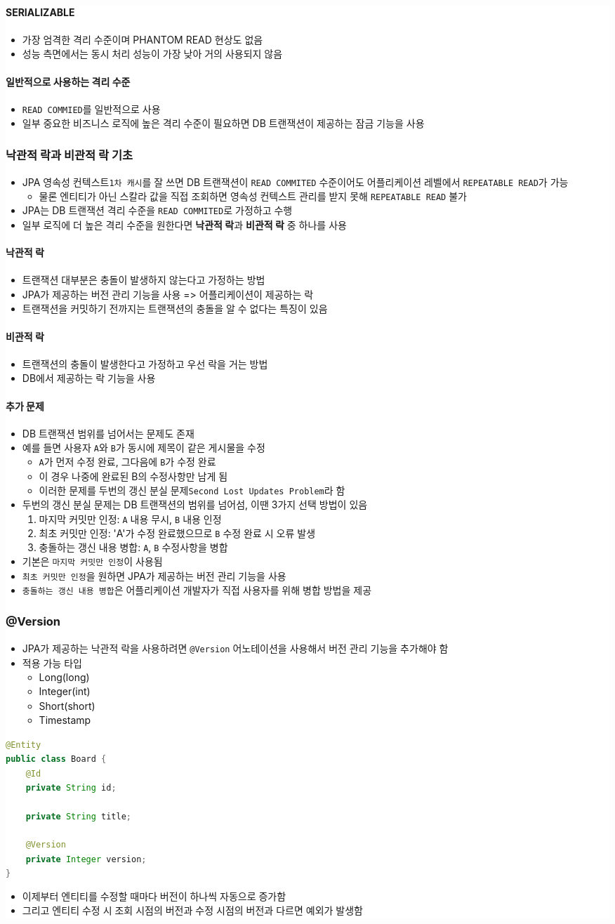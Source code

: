 #### SERIALIZABLE
- 가장 엄격한 격리 수준이며 PHANTOM READ 현상도 없음
- 성능 측면에서는 동시 처리 성능이 가장 낮아 거의 사용되지 않음

#### 일반적으로 사용하는 격리 수준
- `READ COMMIED`를 일반적으로 사용
- 일부 중요한 비즈니스 로직에 높은 격리 수준이 필요하면 DB 트랜잭션이 제공하는 잠금 기능을 사용

### 낙관적 락과 비관적 락 기초
- JPA 영속성 컨텍스트`1차 캐시`를 잘 쓰면 DB 트랜잭션이 `READ COMMITED` 수준이어도 어플리케이션 레벨에서 `REPEATABLE READ`가 가능
  - 물론 엔티티가 아닌 스칼라 값을 직접 조회하면 영속성 컨텍스트 관리를 받지 못해 `REPEATABLE READ` 불가
- JPA는 DB 트랜잭션 격리 수준을 `READ COMMITED`로 가정하고 수행
- 일부 로직에 더 높은 격리 수준을 원한다면 **낙관적 락**과 **비관적 락** 중 하나를 사용

#### 낙관적 락
- 트랜잭션 대부분은 충돌이 발생하지 않는다고 가정하는 방법
- JPA가 제공하는 버전 관리 기능을 사용 => 어플리케이션이 제공하는 락
- 트랜잭션을 커밋하기 전까지는 트랜잭션의 충돌을 알 수 없다는 특징이 있음

#### 비관적 락
- 트랜잭션의 충돌이 발생한다고 가정하고 우선 락을 거는 방법
- DB에서 제공하는 락 기능을 사용

#### 추가 문제
- DB 트랜잭션 범위를 넘어서는 문제도 존재
- 예를 들면 사용자 `A`와 `B`가 동시에 제목이 같은 게시물을 수정
  - `A`가 먼저 수정 완료, 그다음에 `B`가 수정 완료
  - 이 경우 나중에 완료된 B의 수정사항만 남게 됨
  - 이러한 문제를 두번의 갱신 분실 문제`Second Lost Updates Problem`라 함
- 두번의 갱신 분실 문제는 DB 트랜잭션의 범위를 넘어섬, 이땐 3가지 선택 방법이 있음
  1. 마지막 커밋만 인정: `A` 내용 무시, `B` 내용 인정
  2. 최초 커밋만 인정: 'A'가 수정 완료했으므로 `B` 수정 완료 시 오류 발생
  3. 충돌하는 갱신 내용 병합: `A`, `B` 수정사항을 병합
- 기본은 `마지막 커밋만 인정`이 사용됨
- `최초 커밋만 인정`을 원하면 JPA가 제공하는 버전 관리 기능을 사용
- `충돌하는 갱신 내용 병합`은 어플리케이션 개발자가 직접 사용자를 위해 병합 방법을 제공

### @Version
- JPA가 제공하는 낙관적 락을 사용하려면 `@Version` 어노테이션을 사용해서 버전 관리 기능을 추가해야 함
- 적용 가능 타입
  - Long(long)
  - Integer(int)
  - Short(short)
  - Timestamp

```java
@Entity
public class Board {
    @Id
    private String id;
    
    private String title;
    
    @Version
    private Integer version;
}
```
- 이제부터 엔티티를 수정할 때마다 버전이 하나씩 자동으로 증가함
- 그리고 엔티티 수정 시 조회 시점의 버전과 수정 시점의 버전과 다르면 예외가 발생함
